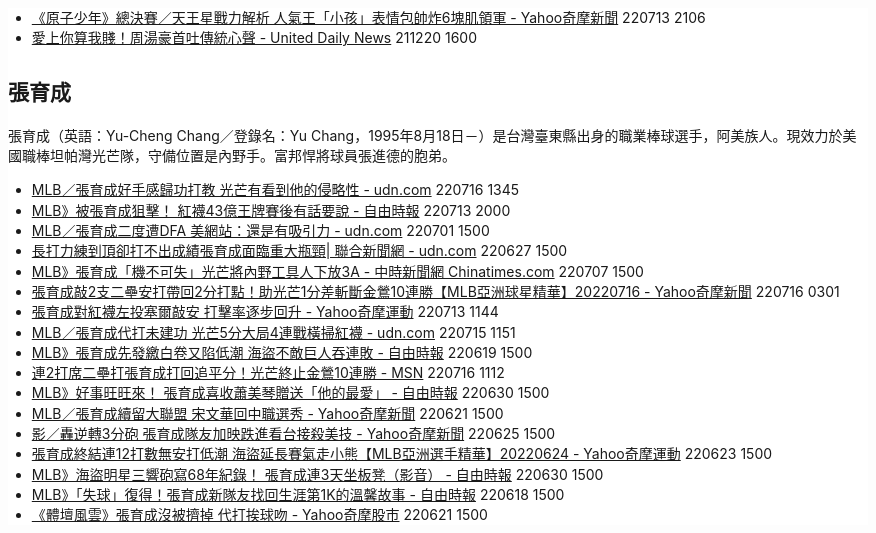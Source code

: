 - [《原子少年》總決賽／天王星戰力解析 人氣王「小孩」表情包帥炸6塊肌領軍 - Yahoo奇摩新聞](https://tw.news.yahoo.com/%E5%8E%9F%E5%AD%90%E5%B0%91%E5%B9%B4-%E7%B8%BD%E6%B1%BA%E8%B3%BD-%E5%A4%A9%E7%8E%8B%E6%98%9F%E6%88%B0%E5%8A%9B%E8%A7%A3%E6%9E%90-%E4%BA%BA%E6%B0%A3%E7%8E%8B-%E5%B0%8F%E5%AD%A9-124405627.html "《原子少年》總決賽／天王星戰力解析 人氣王「小孩」表情包帥炸6塊肌領軍 - Yahoo奇摩新聞") 220713 2106
- [愛上你算我賤！周湯豪首吐傳統心聲 - United Daily News](https://stars.udn.com/star/story/10092/5974076 "愛上你算我賤！周湯豪首吐傳統心聲 - United Daily News") 211220 1600

## 張育成

張育成（英語：Yu-Cheng Chang／登錄名：Yu Chang，1995年8月18日－）是台灣臺東縣出身的職業棒球選手，阿美族人。現效力於美國職棒坦帕灣光芒隊，守備位置是內野手。富邦悍將球員張進德的胞弟。
- [MLB／張育成好手感歸功打教 光芒有看到他的侵略性 - udn.com](https://udn.com/news/story/6999/6465880 "MLB／張育成好手感歸功打教 光芒有看到他的侵略性 - udn.com") 220716 1345
- [MLB》被張育成狙擊！ 紅襪43億王牌賽後有話要說 - 自由時報](https://sports.ltn.com.tw/news/breakingnews/3991437 "MLB》被張育成狙擊！ 紅襪43億王牌賽後有話要說 - 自由時報") 220713 2000
- [MLB／張育成二度遭DFA 美網站：還是有吸引力 - udn.com](https://udn.com/news/story/6999/6428601 "MLB／張育成二度遭DFA 美網站：還是有吸引力 - udn.com") 220701 1500
- [長打力練到頂卻打不出成績張育成面臨重大瓶頸| 聯合新聞網 - udn.com](https://udn.com/news/story/122629/6416993 "長打力練到頂卻打不出成績張育成面臨重大瓶頸| 聯合新聞網 - udn.com") 220627 1500
- [MLB》張育成「機不可失」光芒將內野工具人下放3A - 中時新聞網 Chinatimes.com](https://www.chinatimes.com/realtimenews/20220707003614-260403 "MLB》張育成「機不可失」光芒將內野工具人下放3A - 中時新聞網 Chinatimes.com") 220707 1500
- [張育成敲2支二壘安打帶回2分打點！助光芒1分差斬斷金鶯10連勝【MLB亞洲球星精華】20220716 - Yahoo奇摩新聞](https://tw.news.yahoo.com/%E5%BC%B5%E8%82%B2%E6%88%90%E6%95%B22%E6%94%AF%E4%BA%8C%E5%A3%98%E5%AE%89%E6%89%93%E5%B8%B6%E5%9B%9E2%E5%88%86%E6%89%93%E9%BB%9E-%E5%8A%A9%E5%85%89%E8%8A%921%E5%88%86%E5%B7%AE%E6%96%AC%E6%96%B7%E9%87%91%E9%B6%AF10%E9%80%A3%E5%8B%9D-mlb%E4%BA%9E%E6%B4%B2%E7%90%83%E6%98%9F%E7%B2%BE%E8%8F%AF-20220716-032550597.html "張育成敲2支二壘安打帶回2分打點！助光芒1分差斬斷金鶯10連勝【MLB亞洲球星精華】20220716 - Yahoo奇摩新聞") 220716 0301
- [張育成對紅襪左投塞爾敲安 打擊率逐步回升 - Yahoo奇摩運動](https://tw.sports.yahoo.com/news/%E5%BC%B5%E8%82%B2%E6%88%90%E5%B0%8D%E7%B4%85%E8%A5%AA%E5%B7%A6%E6%8A%95%E5%A1%9E%E7%88%BE%E6%95%B2%E5%AE%89-%E6%89%93%E6%93%8A%E7%8E%87%E9%80%90%E6%AD%A5%E5%9B%9E%E5%8D%87-032426934.html "張育成對紅襪左投塞爾敲安 打擊率逐步回升 - Yahoo奇摩運動") 220713 1144
- [MLB／張育成代打未建功 光芒5分大局4連戰橫掃紅襪 - udn.com](https://udn.com/news/story/6999/6463124?from=udn-catebreaknews_ch2 "MLB／張育成代打未建功 光芒5分大局4連戰橫掃紅襪 - udn.com") 220715 1151
- [MLB》張育成先發繳白卷又陷低潮 海盜不敵巨人吞連敗 - 自由時報](https://sports.ltn.com.tw/news/breakingnews/3965039 "MLB》張育成先發繳白卷又陷低潮 海盜不敵巨人吞連敗 - 自由時報") 220619 1500
- [連2打席二壘打張育成打回追平分！光芒終止金鶯10連勝 - MSN](https://www.msn.com/zh-tw/sports/other/%E9%80%A32%E6%89%93%E5%B8%AD%E4%BA%8C%E5%A3%98%E6%89%93-%E5%BC%B5%E8%82%B2%E6%88%90%E6%89%93%E5%9B%9E%E8%BF%BD%E5%B9%B3%E5%88%86%EF%BC%81%E5%85%89%E8%8A%92%E7%B5%82%E6%AD%A2%E9%87%91%E9%B6%AF10%E9%80%A3%E5%8B%9D/ar-AAZDifw?li=BBqiNIb "連2打席二壘打張育成打回追平分！光芒終止金鶯10連勝 - MSN") 220716 1112
- [MLB》好事旺旺來！ 張育成喜收蕭美琴贈送「他的最愛」 - 自由時報](https://sports.ltn.com.tw/news/breakingnews/3977546 "MLB》好事旺旺來！ 張育成喜收蕭美琴贈送「他的最愛」 - 自由時報") 220630 1500
- [MLB／張育成續留大聯盟 宋文華回中職選秀 - Yahoo奇摩新聞](https://tw.news.yahoo.com/mlb-%E5%BC%B5%E8%82%B2%E6%88%90%E7%BA%8C%E7%95%99%E5%A4%A7%E8%81%AF%E7%9B%9F-%E5%AE%8B%E6%96%87%E8%8F%AF%E5%9B%9E%E4%B8%AD%E8%81%B7%E9%81%B8%E7%A7%80-083133216.html "MLB／張育成續留大聯盟 宋文華回中職選秀 - Yahoo奇摩新聞") 220621 1500
- [影／轟逆轉3分砲 張育成隊友加映跌進看台接殺美技 - Yahoo奇摩新聞](https://tw.news.yahoo.com/%E5%BD%B1-%E8%BD%9F%E9%80%86%E8%BD%893%E5%88%86%E7%A0%B2-%E5%BC%B5%E8%82%B2%E6%88%90%E9%9A%8A%E5%8F%8B%E5%8A%A0%E6%98%A0%E8%B7%8C%E9%80%B2%E7%9C%8B%E5%8F%B0%E6%8E%A5%E6%AE%BA%E7%BE%8E%E6%8A%80-024039435.html "影／轟逆轉3分砲 張育成隊友加映跌進看台接殺美技 - Yahoo奇摩新聞") 220625 1500
- [張育成終結連12打數無安打低潮 海盜延長賽氣走小熊【MLB亞洲選手精華】20220624 - Yahoo奇摩運動](https://tw.sports.yahoo.com/video/%E5%BC%B5%E8%82%B2%E6%88%90%E7%B5%82%E7%B5%90%E9%80%A312%E6%89%93%E6%95%B8%E7%84%A1%E5%AE%89%E6%89%93%E4%BD%8E%E6%BD%AE-%E6%B5%B7%E7%9B%9C%E5%BB%B6%E9%95%B7%E8%B3%BD%E6%B0%A3%E8%B5%B0%E5%B0%8F%E7%86%8A-mlb%E4%BA%9E%E6%B4%B2%E9%81%B8%E6%89%8B%E7%B2%BE%E8%8F%AF-20220624-051127511.html "張育成終結連12打數無安打低潮 海盜延長賽氣走小熊【MLB亞洲選手精華】20220624 - Yahoo奇摩運動") 220623 1500
- [MLB》海盜明星三響砲寫68年紀錄！ 張育成連3天坐板凳（影音） - 自由時報](https://sports.ltn.com.tw/news/breakingnews/3976598 "MLB》海盜明星三響砲寫68年紀錄！ 張育成連3天坐板凳（影音） - 自由時報") 220630 1500
- [MLB》「失球」復得！張育成新隊友找回生涯第1K的溫馨故事 - 自由時報](https://sports.ltn.com.tw/news/breakingnews/3964535 "MLB》「失球」復得！張育成新隊友找回生涯第1K的溫馨故事 - 自由時報") 220618 1500
- [《體壇風雲》張育成沒被擠掉 代打挨球吻 - Yahoo奇摩股市](https://tw.stock.yahoo.com/news/%E9%AB%94%E5%A3%87%E9%A2%A8%E9%9B%B2-%E5%BC%B5%E8%82%B2%E6%88%90%E6%B2%92%E8%A2%AB%E6%93%A0%E6%8E%89-%E4%BB%A3%E6%89%93%E6%8C%A8%E7%90%83%E5%90%BB-021941063.html "《體壇風雲》張育成沒被擠掉 代打挨球吻 - Yahoo奇摩股市") 220621 1500